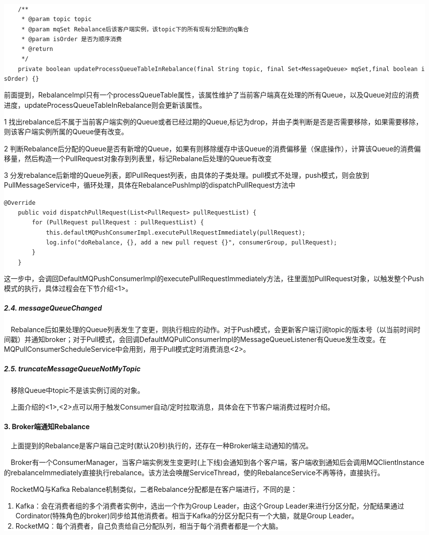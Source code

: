 ```
    /**
     * @param topic topic
     * @param mqSet Rebalance后该客户端实例，该topic下的所有现有分配到的q集合
     * @param isOrder 是否为顺序消费
     * @return
     */
    private boolean updateProcessQueueTableInRebalance(final String topic, final Set<MessageQueue> mqSet,final boolean isOrder) {}
```

前面提到，RebalanceImpl只有一个processQueueTable属性，该属性维护了当前客户端真在处理的所有Queue，以及Queue对应的消费进度，updateProcessQueueTableInRebalance则会更新该属性。

1 找出rebalance后不属于当前客户端实例的Queue或者已经过期的Queue,标记为drop，并由子类判断是否是否需要移除，如果需要移除，则该客户端实例所属的Queue便有改变。

2 判断Rebalance后分配的Queue是否有新增的Queue，如果有则移除缓存中该Queue的消费偏移量（保底操作），计算该Queue的消费偏移量，然后构造一个PullRequest对象存到列表里，标记Rebalane后处理的Queue有改变

3 分发rebalance后新增的Queue列表，即PullRequest列表，由具体的子类处理。pull模式不处理，push模式，则会放到PullMessageService中，循环处理，具体在RebalancePushImpl的dispatchPullRequest方法中

```
@Override
    public void dispatchPullRequest(List<PullRequest> pullRequestList) {
        for (PullRequest pullRequest : pullRequestList) {
            this.defaultMQPushConsumerImpl.executePullRequestImmediately(pullRequest);
            log.info("doRebalance, {}, add a new pull request {}", consumerGroup, pullRequest);
        }
    }
```

这一步中，会调回DefaultMQPushConsumerImpl的executePullRequestImmediately方法，往里面加PullRequest对象，以触发整个Push模式的执行，具体过程会在下节介绍<1>。

##### 2.4. messageQueueChanged

&emsp;Rebalance后如果处理的Queue列表发生了变更，则执行相应的动作。对于Push模式，会更新客户端订阅topic的版本号（以当前时间时间戳）并通知broker；对于Pull模式，会回调DefaultMQPullConsumerImpl的MessageQueueListener有Queue发生改变。在MQPullConsumerScheduleService中会用到，用于Pull模式定时消费消息<2>。

##### 2.5. truncateMessageQueueNotMyTopic

&emsp;移除Queue中topic不是该实例订阅的对象。

&emsp;上面介绍的<1>,<2>点可以用于触发Consumer自动/定时拉取消息，具体会在下节客户端消费过程时介绍。

#### 3. Broker端通知Rebalance

&emsp;上面提到的Rebalance是客户端自己定时(默认20秒)执行的，还存在一种Broker端主动通知的情况。

&emsp;Broker有一个ConsumerManager，当客户端实例发生变更时(上下线)会通知到各个客户端，客户端收到通知后会调用MQClientInstance的rebalanceImmediately直接执行rebalance。该方法会唤醒ServiceThread，使的RebalanceService不再等待，直接执行。

&emsp;RocketMQ与Kafka Rebalance机制类似，二者Rebalance分配都是在客户端进行，不同的是：

1. Kafka：会在消费者组的多个消费者实例中，选出一个作为Group Leader，由这个Group Leader来进行分区分配，分配结果通过Cordinator(特殊角色的broker)同步给其他消费者。相当于Kafka的分区分配只有一个大脑，就是Group Leader。
2. RocketMQ：每个消费者，自己负责给自己分配队列，相当于每个消费者都是一个大脑。
